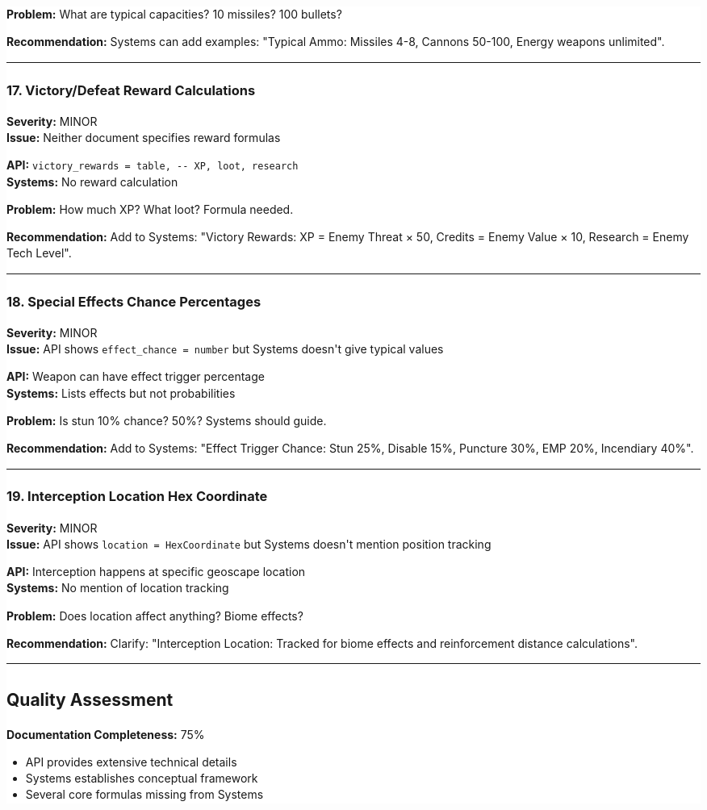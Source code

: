 **Problem:** What are typical capacities? 10 missiles? 100 bullets?

**Recommendation:** Systems can add examples: "Typical Ammo: Missiles 4-8, Cannons 50-100, Energy weapons unlimited".

---

### 17. Victory/Defeat Reward Calculations
**Severity:** MINOR  
**Issue:** Neither document specifies reward formulas

**API:** `victory_rewards = table, -- XP, loot, research`  
**Systems:** No reward calculation

**Problem:** How much XP? What loot? Formula needed.

**Recommendation:** Add to Systems: "Victory Rewards: XP = Enemy Threat × 50, Credits = Enemy Value × 10, Research = Enemy Tech Level".

---

### 18. Special Effects Chance Percentages
**Severity:** MINOR  
**Issue:** API shows `effect_chance = number` but Systems doesn't give typical values

**API:** Weapon can have effect trigger percentage  
**Systems:** Lists effects but not probabilities

**Problem:** Is stun 10% chance? 50%? Systems should guide.

**Recommendation:** Add to Systems: "Effect Trigger Chance: Stun 25%, Disable 15%, Puncture 30%, EMP 20%, Incendiary 40%".

---

### 19. Interception Location Hex Coordinate
**Severity:** MINOR  
**Issue:** API shows `location = HexCoordinate` but Systems doesn't mention position tracking

**API:** Interception happens at specific geoscape location  
**Systems:** No mention of location tracking

**Problem:** Does location affect anything? Biome effects?

**Recommendation:** Clarify: "Interception Location: Tracked for biome effects and reinforcement distance calculations".

---

## Quality Assessment

**Documentation Completeness:** 75%  
- API provides extensive technical details
- Systems establishes conceptual framework
- Several core formulas missing from Systems
